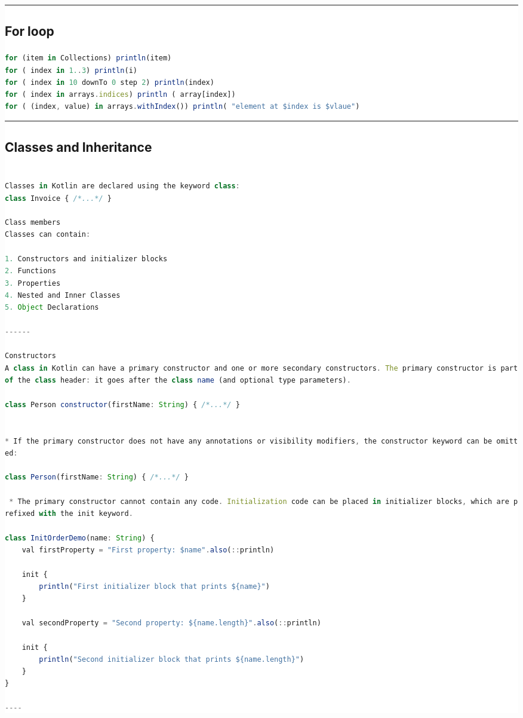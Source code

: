       
---
## For loop

```javascript
for (item in Collections) println(item)
for ( index in 1..3) println(i)
for ( index in 10 downTo 0 step 2) println(index)
for ( index in arrays.indices) println ( array[index])
for ( (index, value) in arrays.withIndex()) println( "element at $index is $vlaue")
```

---

## Classes and Inheritance

```javascript

Classes in Kotlin are declared using the keyword class:
class Invoice { /*...*/ }

Class members
Classes can contain:

1. Constructors and initializer blocks
2. Functions
3. Properties
4. Nested and Inner Classes
5. Object Declarations

------

Constructors
A class in Kotlin can have a primary constructor and one or more secondary constructors. The primary constructor is part of the class header: it goes after the class name (and optional type parameters).

class Person constructor(firstName: String) { /*...*/ }


* If the primary constructor does not have any annotations or visibility modifiers, the constructor keyword can be omitted:

class Person(firstName: String) { /*...*/ }

 * The primary constructor cannot contain any code. Initialization code can be placed in initializer blocks, which are prefixed with the init keyword.

class InitOrderDemo(name: String) {
    val firstProperty = "First property: $name".also(::println)
    
    init {
        println("First initializer block that prints ${name}")
    }
    
    val secondProperty = "Second property: ${name.length}".also(::println)
    
    init {
        println("Second initializer block that prints ${name.length}")
    }
}

----

```